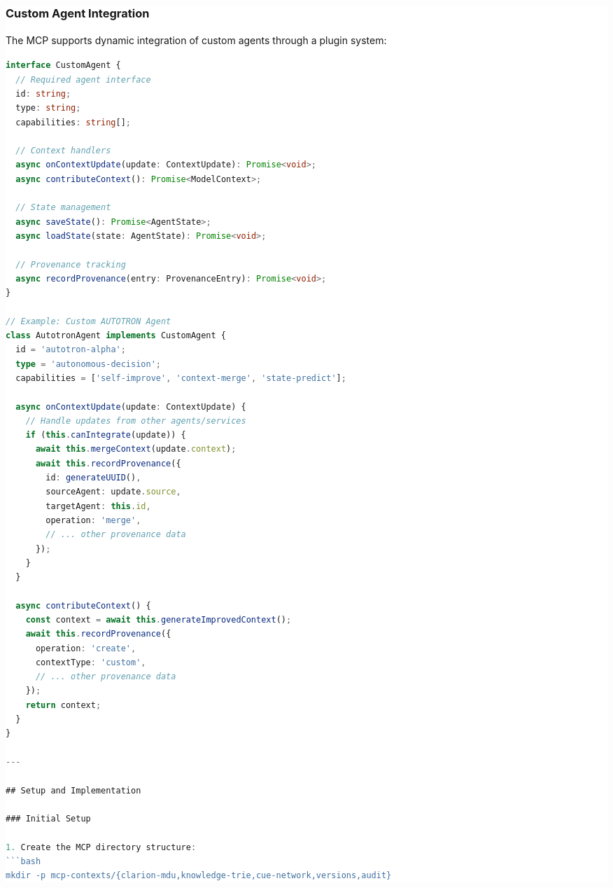### Custom Agent Integration
The MCP supports dynamic integration of custom agents through a plugin system:

```typescript
interface CustomAgent {
  // Required agent interface
  id: string;
  type: string;
  capabilities: string[];
  
  // Context handlers
  async onContextUpdate(update: ContextUpdate): Promise<void>;
  async contributeContext(): Promise<ModelContext>;
  
  // State management
  async saveState(): Promise<AgentState>;
  async loadState(state: AgentState): Promise<void>;
  
  // Provenance tracking
  async recordProvenance(entry: ProvenanceEntry): Promise<void>;
}

// Example: Custom AUTOTRON Agent
class AutotronAgent implements CustomAgent {
  id = 'autotron-alpha';
  type = 'autonomous-decision';
  capabilities = ['self-improve', 'context-merge', 'state-predict'];
  
  async onContextUpdate(update: ContextUpdate) {
    // Handle updates from other agents/services
    if (this.canIntegrate(update)) {
      await this.mergeContext(update.context);
      await this.recordProvenance({
        id: generateUUID(),
        sourceAgent: update.source,
        targetAgent: this.id,
        operation: 'merge',
        // ... other provenance data
      });
    }
  }
  
  async contributeContext() {
    const context = await this.generateImprovedContext();
    await this.recordProvenance({
      operation: 'create',
      contextType: 'custom',
      // ... other provenance data
    });
    return context;
  }
}

---

## Setup and Implementation

### Initial Setup

1. Create the MCP directory structure:
```bash
mkdir -p mcp-contexts/{clarion-mdu,knowledge-trie,cue-network,versions,audit}
```
